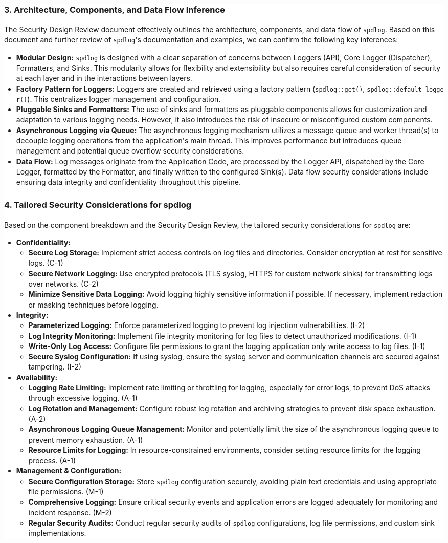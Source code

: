 ### 3. Architecture, Components, and Data Flow Inference

The Security Design Review document effectively outlines the architecture, components, and data flow of `spdlog`.  Based on this document and further review of `spdlog`'s documentation and examples, we can confirm the following key inferences:

*   **Modular Design:** `spdlog` is designed with a clear separation of concerns between Loggers (API), Core Logger (Dispatcher), Formatters, and Sinks. This modularity allows for flexibility and extensibility but also requires careful consideration of security at each layer and in the interactions between layers.
*   **Factory Pattern for Loggers:** Loggers are created and retrieved using a factory pattern (`spdlog::get()`, `spdlog::default_logger()`). This centralizes logger management and configuration.
*   **Pluggable Sinks and Formatters:** The use of sinks and formatters as pluggable components allows for customization and adaptation to various logging needs. However, it also introduces the risk of insecure or misconfigured custom components.
*   **Asynchronous Logging via Queue:** The asynchronous logging mechanism utilizes a message queue and worker thread(s) to decouple logging operations from the application's main thread. This improves performance but introduces queue management and potential queue overflow security considerations.
*   **Data Flow:** Log messages originate from the Application Code, are processed by the Logger API, dispatched by the Core Logger, formatted by the Formatter, and finally written to the configured Sink(s).  Data flow security considerations include ensuring data integrity and confidentiality throughout this pipeline.

### 4. Tailored Security Considerations for spdlog

Based on the component breakdown and the Security Design Review, the tailored security considerations for `spdlog` are:

*   **Confidentiality:**
    *   **Secure Log Storage:** Implement strict access controls on log files and directories. Consider encryption at rest for sensitive logs. (C-1)
    *   **Secure Network Logging:** Use encrypted protocols (TLS syslog, HTTPS for custom network sinks) for transmitting logs over networks. (C-2)
    *   **Minimize Sensitive Data Logging:** Avoid logging highly sensitive information if possible. If necessary, implement redaction or masking techniques before logging.
*   **Integrity:**
    *   **Parameterized Logging:** Enforce parameterized logging to prevent log injection vulnerabilities. (I-2)
    *   **Log Integrity Monitoring:** Implement file integrity monitoring for log files to detect unauthorized modifications. (I-1)
    *   **Write-Only Log Access:** Configure file permissions to grant the logging application only write access to log files. (I-1)
    *   **Secure Syslog Configuration:** If using syslog, ensure the syslog server and communication channels are secured against tampering. (I-2)
*   **Availability:**
    *   **Logging Rate Limiting:** Implement rate limiting or throttling for logging, especially for error logs, to prevent DoS attacks through excessive logging. (A-1)
    *   **Log Rotation and Management:** Configure robust log rotation and archiving strategies to prevent disk space exhaustion. (A-2)
    *   **Asynchronous Logging Queue Management:** Monitor and potentially limit the size of the asynchronous logging queue to prevent memory exhaustion. (A-1)
    *   **Resource Limits for Logging:** In resource-constrained environments, consider setting resource limits for the logging process. (A-1)
*   **Management & Configuration:**
    *   **Secure Configuration Storage:** Store `spdlog` configuration securely, avoiding plain text credentials and using appropriate file permissions. (M-1)
    *   **Comprehensive Logging:** Ensure critical security events and application errors are logged adequately for monitoring and incident response. (M-2)
    *   **Regular Security Audits:** Conduct regular security audits of `spdlog` configurations, log file permissions, and custom sink implementations.
